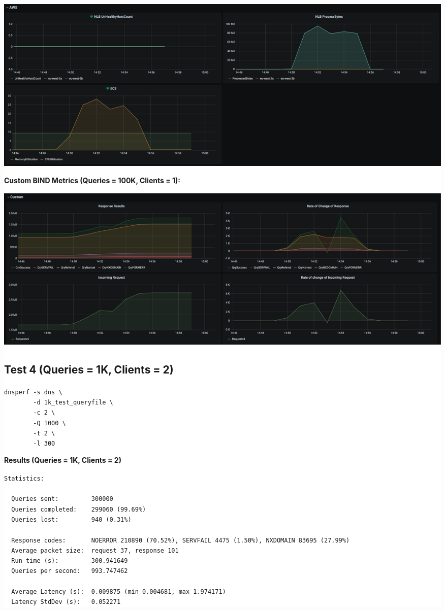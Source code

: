 ![AWS ECS BIND Metrics Grafana (Queries = 100K, Clients = 1)](images/changing_queries_per_second/q_100000/aws.png)

**Custom BIND Metrics (Queries = 100K, Clients = 1):**

![Custom BIND Metrics Grafana (Queries = 100K, Clients = 1)](images/changing_queries_per_second/q_100000/custom.png)


## Test 4 (Queries = 1K, Clients = 2)

```
dnsperf -s dns \
        -d 1k_test_queryfile \
        -c 2 \
        -Q 1000 \
        -t 2 \
        -l 300
```

**Results (Queries = 1K, Clients = 2)**

```
Statistics:

  Queries sent:         300000
  Queries completed:    299060 (99.69%)
  Queries lost:         940 (0.31%)

  Response codes:       NOERROR 210890 (70.52%), SERVFAIL 4475 (1.50%), NXDOMAIN 83695 (27.99%)
  Average packet size:  request 37, response 101
  Run time (s):         300.941649
  Queries per second:   993.747462

  Average Latency (s):  0.009875 (min 0.004681, max 1.974171)
  Latency StdDev (s):   0.052271
```